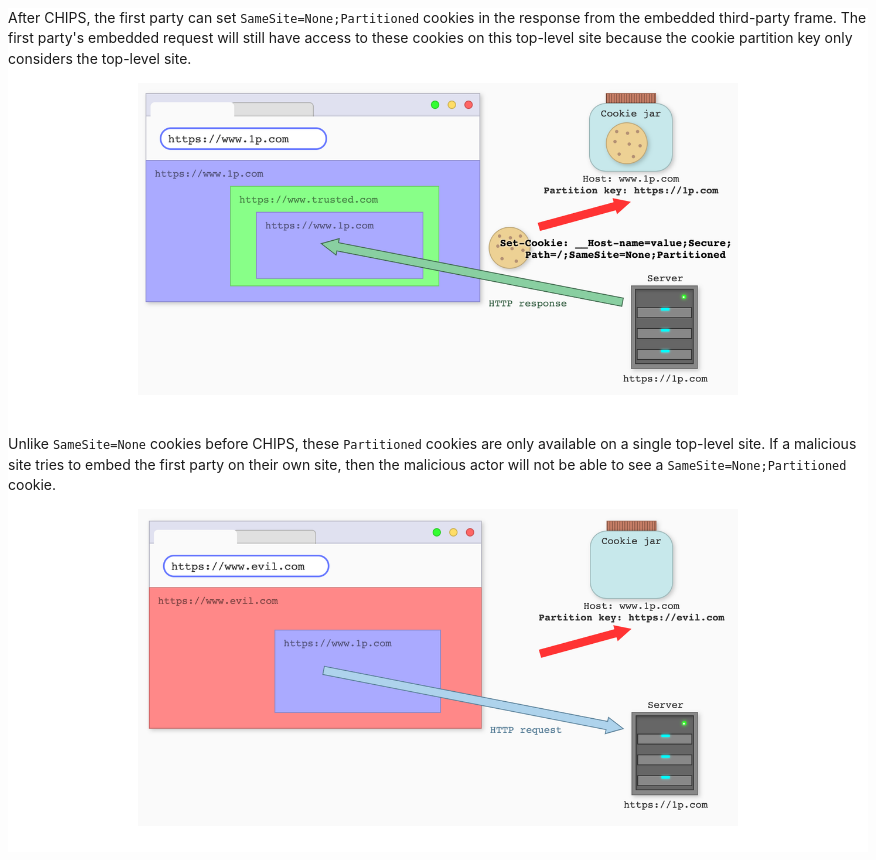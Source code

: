 
After CHIPS, the first party can set `SameSite=None;Partitioned` cookies in the response from the embedded third-party frame.
The first party's embedded request will still have access to these cookies on this top-level site because the cookie partition key only considers the top-level site.

<center><figure>
    <img src="./img/first-party-after1-2021-12-21.png" width="600px" alt="A top-level site could set a SameSite=None;Partitioned cookie.">
    <br><br>
</figure></center>

Unlike `SameSite=None` cookies before CHIPS, these `Partitioned` cookies are only available on a single top-level site.
If a malicious site tries to embed the first party on their own site, then the malicious actor will not be able to see a `SameSite=None;Partitioned` cookie.

<center><figure>
    <img src="./img/first-party-after2-2021-12-21.png" width="600px" alt="A malicious site cannot access the Partitioned cookies set on the first party's top-level site.">
    <br><br>